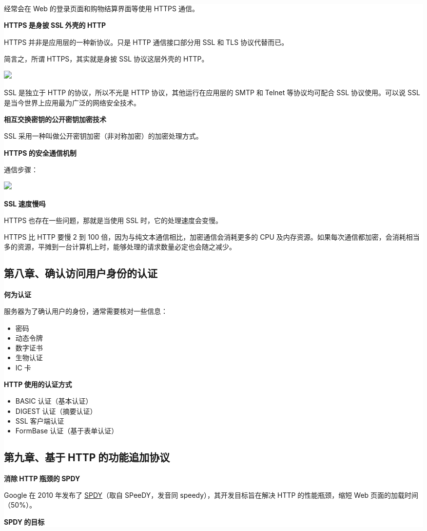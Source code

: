 经常会在 Web 的登录页面和购物结算界面等使用 HTTPS 通信。

**HTTPS 是身披 SSL 外壳的 HTTP**

HTTPS 并非是应用层的一种新协议。只是 HTTP 通信接口部分用 SSL 和 TLS 协议代替而已。

简言之，所谓 HTTPS，其实就是身披 SSL 协议这层外壳的 HTTP。

![](https://gd4ark-1258805822.cos.ap-guangzhou.myqcloud.com/images/20190819161403.png)

SSL 是独立于 HTTP 的协议，所以不光是 HTTP 协议，其他运行在应用层的 SMTP 和 Telnet 等协议均可配合 SSL 协议使用。可以说 SSL 是当今世界上应用最为广泛的网络安全技术。

**相互交换密钥的公开密钥加密技术**

SSL 采用一种叫做公开密钥加密（非对称加密）的加密处理方式。

**HTTPS 的安全通信机制**

通信步骤：

![](https://gd4ark-1258805822.cos.ap-guangzhou.myqcloud.com/images/20190819161648.png)

**SSL 速度慢吗**

HTTPS 也存在一些问题，那就是当使用 SSL 时，它的处理速度会变慢。

HTTPS 比 HTTP 要慢 2 到 100 倍，因为与纯文本通信相比，加密通信会消耗更多的 CPU 及内存资源。如果每次通信都加密，会消耗相当多的资源，平摊到一台计算机上时，能够处理的请求数量必定也会随之减少。

## 第八章、确认访问用户身份的认证

**何为认证**

服务器为了确认用户的身份，通常需要核对一些信息：

- 密码
- 动态令牌
- 数字证书
- 生物认证
- IC 卡

**HTTP 使用的认证方式**

- BASIC 认证（基本认证）
- DIGEST 认证（摘要认证）
- SSL 客户端认证
- FormBase 认证（基于表单认证）

## 第九章、基于 HTTP 的功能追加协议

**消除 HTTP 瓶颈的 SPDY**

Google 在 2010 年发布了 [SPDY](http://www.chromium.org/spdy/)（取自 SPeeDY，发音同 speedy），其开发目标旨在解决 HTTP 的性能瓶颈，缩短 Web 页面的加载时间（50%）。

**SPDY 的目标**
